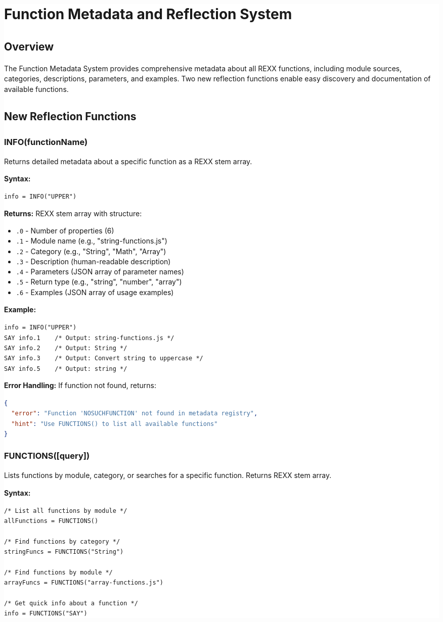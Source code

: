 # Function Metadata and Reflection System

## Overview

The Function Metadata System provides comprehensive metadata about all REXX functions, including module sources, categories, descriptions, parameters, and examples. Two new reflection functions enable easy discovery and documentation of available functions.

## New Reflection Functions

### INFO(functionName)

Returns detailed metadata about a specific function as a REXX stem array.

**Syntax:**
```rexx
info = INFO("UPPER")
```

**Returns:** REXX stem array with structure:
- `.0` - Number of properties (6)
- `.1` - Module name (e.g., "string-functions.js")
- `.2` - Category (e.g., "String", "Math", "Array")
- `.3` - Description (human-readable description)
- `.4` - Parameters (JSON array of parameter names)
- `.5` - Return type (e.g., "string", "number", "array")
- `.6` - Examples (JSON array of usage examples)

**Example:**
```rexx
info = INFO("UPPER")
SAY info.1    /* Output: string-functions.js */
SAY info.2    /* Output: String */
SAY info.3    /* Output: Convert string to uppercase */
SAY info.5    /* Output: string */
```

**Error Handling:**
If function not found, returns:
```json
{
  "error": "Function 'NOSUCHFUNCTION' not found in metadata registry",
  "hint": "Use FUNCTIONS() to list all available functions"
}
```

### FUNCTIONS([query])

Lists functions by module, category, or searches for a specific function. Returns REXX stem array.

**Syntax:**
```rexx
/* List all functions by module */
allFunctions = FUNCTIONS()

/* Find functions by category */
stringFuncs = FUNCTIONS("String")

/* Find functions by module */
arrayFuncs = FUNCTIONS("array-functions.js")

/* Get quick info about a function */
info = FUNCTIONS("SAY")
```
